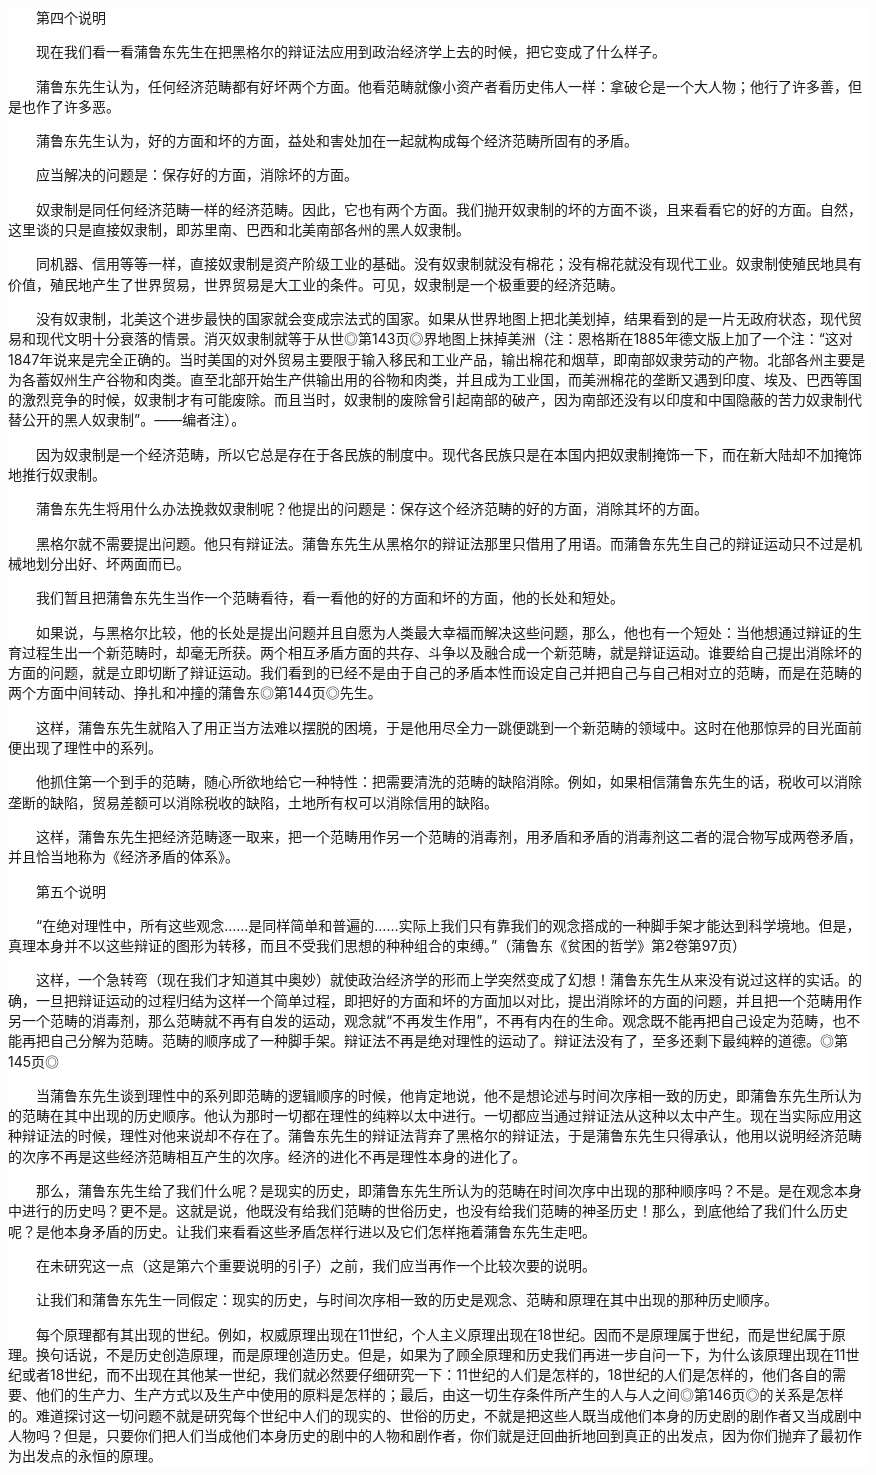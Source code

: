 　　第四个说明

　　现在我们看一看蒲鲁东先生在把黑格尔的辩证法应用到政治经济学上去的时候，把它变成了什么样子。

　　蒲鲁东先生认为，任何经济范畴都有好坏两个方面。他看范畴就像小资产者看历史伟人一样：拿破仑是一个大人物；他行了许多善，但是也作了许多恶。

　　蒲鲁东先生认为，好的方面和坏的方面，益处和害处加在一起就构成每个经济范畴所固有的矛盾。

　　应当解决的问题是：保存好的方面，消除坏的方面。

　　奴隶制是同任何经济范畴一样的经济范畴。因此，它也有两个方面。我们抛开奴隶制的坏的方面不谈，且来看看它的好的方面。自然，这里谈的只是直接奴隶制，即苏里南、巴西和北美南部各州的黑人奴隶制。

　　同机器、信用等等一样，直接奴隶制是资产阶级工业的基础。没有奴隶制就没有棉花；没有棉花就没有现代工业。奴隶制使殖民地具有价值，殖民地产生了世界贸易，世界贸易是大工业的条件。可见，奴隶制是一个极重要的经济范畴。

　　没有奴隶制，北美这个进步最快的国家就会变成宗法式的国家。如果从世界地图上把北美划掉，结果看到的是一片无政府状态，现代贸易和现代文明十分衰落的情景。消灭奴隶制就等于从世◎第143页◎界地图上抹掉美洲（注：恩格斯在1885年德文版上加了一个注：“这对1847年说来是完全正确的。当时美国的对外贸易主要限于输入移民和工业产品，输出棉花和烟草，即南部奴隶劳动的产物。北部各州主要是为各蓄奴州生产谷物和肉类。直至北部开始生产供输出用的谷物和肉类，并且成为工业国，而美洲棉花的垄断又遇到印度、埃及、巴西等国的激烈竞争的时候，奴隶制才有可能废除。而且当时，奴隶制的废除曾引起南部的破产，因为南部还没有以印度和中国隐蔽的苦力奴隶制代替公开的黑人奴隶制”。——编者注）。

　　因为奴隶制是一个经济范畴，所以它总是存在于各民族的制度中。现代各民族只是在本国内把奴隶制掩饰一下，而在新大陆却不加掩饰地推行奴隶制。

　　蒲鲁东先生将用什么办法挽救奴隶制呢？他提出的问题是：保存这个经济范畴的好的方面，消除其坏的方面。

　　黑格尔就不需要提出问题。他只有辩证法。蒲鲁东先生从黑格尔的辩证法那里只借用了用语。而蒲鲁东先生自己的辩证运动只不过是机械地划分出好、坏两面而已。

　　我们暂且把蒲鲁东先生当作一个范畴看待，看一看他的好的方面和坏的方面，他的长处和短处。

　　如果说，与黑格尔比较，他的长处是提出问题并且自愿为人类最大幸福而解决这些问题，那么，他也有一个短处：当他想通过辩证的生育过程生出一个新范畴时，却毫无所获。两个相互矛盾方面的共存、斗争以及融合成一个新范畴，就是辩证运动。谁要给自己提出消除坏的方面的问题，就是立即切断了辩证运动。我们看到的已经不是由于自己的矛盾本性而设定自己并把自己与自己相对立的范畴，而是在范畴的两个方面中间转动、挣扎和冲撞的蒲鲁东◎第144页◎先生。

　　这样，蒲鲁东先生就陷入了用正当方法难以摆脱的困境，于是他用尽全力一跳便跳到一个新范畴的领域中。这时在他那惊异的目光面前便出现了理性中的系列。

　　他抓住第一个到手的范畴，随心所欲地给它一种特性：把需要清洗的范畴的缺陷消除。例如，如果相信蒲鲁东先生的话，税收可以消除垄断的缺陷，贸易差额可以消除税收的缺陷，土地所有权可以消除信用的缺陷。

　　这样，蒲鲁东先生把经济范畴逐一取来，把一个范畴用作另一个范畴的消毒剂，用矛盾和矛盾的消毒剂这二者的混合物写成两卷矛盾，并且恰当地称为《经济矛盾的体系》。

　　第五个说明

　　“在绝对理性中，所有这些观念……是同样简单和普遍的……实际上我们只有靠我们的观念搭成的一种脚手架才能达到科学境地。但是，真理本身并不以这些辩证的图形为转移，而且不受我们思想的种种组合的束缚。”（蒲鲁东《贫困的哲学》第2卷第97页）

　　这样，一个急转弯（现在我们才知道其中奥妙）就使政治经济学的形而上学突然变成了幻想！蒲鲁东先生从来没有说过这样的实话。的确，一旦把辩证运动的过程归结为这样一个简单过程，即把好的方面和坏的方面加以对比，提出消除坏的方面的问题，并且把一个范畴用作另一个范畴的消毒剂，那么范畴就不再有自发的运动，观念就“不再发生作用”，不再有内在的生命。观念既不能再把自己设定为范畴，也不能再把自己分解为范畴。范畴的顺序成了一种脚手架。辩证法不再是绝对理性的运动了。辩证法没有了，至多还剩下最纯粹的道德。◎第145页◎

　　当蒲鲁东先生谈到理性中的系列即范畴的逻辑顺序的时候，他肯定地说，他不是想论述与时间次序相一致的历史，即蒲鲁东先生所认为的范畴在其中出现的历史顺序。他认为那时一切都在理性的纯粹以太中进行。一切都应当通过辩证法从这种以太中产生。现在当实际应用这种辩证法的时候，理性对他来说却不存在了。蒲鲁东先生的辩证法背弃了黑格尔的辩证法，于是蒲鲁东先生只得承认，他用以说明经济范畴的次序不再是这些经济范畴相互产生的次序。经济的进化不再是理性本身的进化了。

　　那么，蒲鲁东先生给了我们什么呢？是现实的历史，即蒲鲁东先生所认为的范畴在时间次序中出现的那种顺序吗？不是。是在观念本身中进行的历史吗？更不是。这就是说，他既没有给我们范畴的世俗历史，也没有给我们范畴的神圣历史！那么，到底他给了我们什么历史呢？是他本身矛盾的历史。让我们来看看这些矛盾怎样行进以及它们怎样拖着蒲鲁东先生走吧。

　　在未研究这一点（这是第六个重要说明的引子）之前，我们应当再作一个比较次要的说明。

　　让我们和蒲鲁东先生一同假定：现实的历史，与时间次序相一致的历史是观念、范畴和原理在其中出现的那种历史顺序。

　　每个原理都有其出现的世纪。例如，权威原理出现在11世纪，个人主义原理出现在18世纪。因而不是原理属于世纪，而是世纪属于原理。换句话说，不是历史创造原理，而是原理创造历史。但是，如果为了顾全原理和历史我们再进一步自问一下，为什么该原理出现在11世纪或者18世纪，而不出现在其他某一世纪，我们就必然要仔细研究一下：11世纪的人们是怎样的，18世纪的人们是怎样的，他们各自的需要、他们的生产力、生产方式以及生产中使用的原料是怎样的；最后，由这一切生存条件所产生的人与人之间◎第146页◎的关系是怎样的。难道探讨这一切问题不就是研究每个世纪中人们的现实的、世俗的历史，不就是把这些人既当成他们本身的历史剧的剧作者又当成剧中人物吗？但是，只要你们把人们当成他们本身历史的剧中的人物和剧作者，你们就是迂回曲折地回到真正的出发点，因为你们抛弃了最初作为出发点的永恒的原理。
